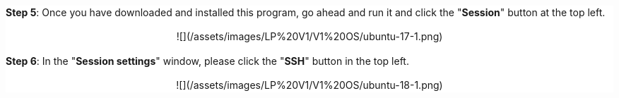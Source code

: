 **Step 5**: Once you have downloaded and installed this program, go ahead and run it and click the "**Session**" button at the top left.

<center>![](/assets/images/LP%20V1/V1%20OS/ubuntu-17-1.png)</center>

**Step 6**: In the "**Session settings**" window, please click the "**SSH**" button in the top left.

<center>![](/assets/images/LP%20V1/V1%20OS/ubuntu-18-1.png)</center>
